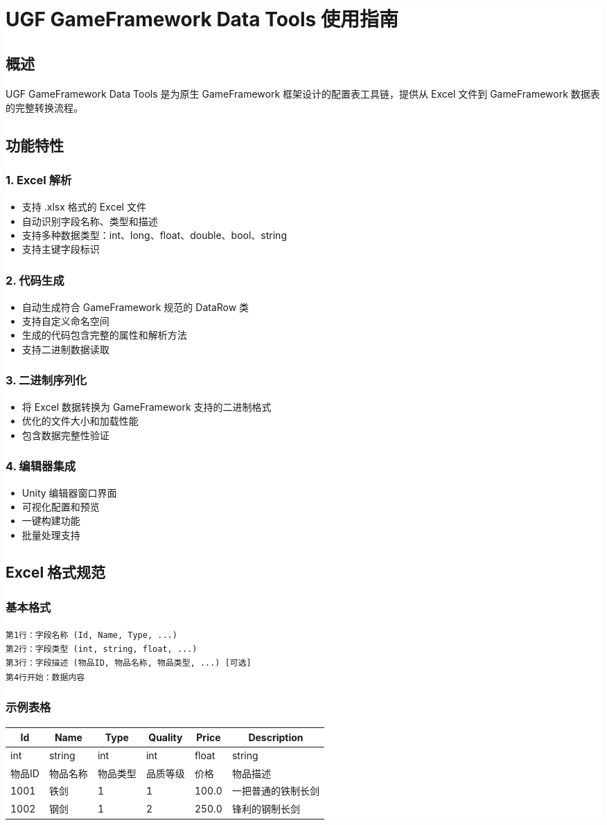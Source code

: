 # UGF GameFramework Data Tools 使用指南

## 概述

UGF GameFramework Data Tools 是为原生 GameFramework 框架设计的配置表工具链，提供从 Excel 文件到 GameFramework 数据表的完整转换流程。

## 功能特性

### 1. Excel 解析
- 支持 .xlsx 格式的 Excel 文件
- 自动识别字段名称、类型和描述
- 支持多种数据类型：int、long、float、double、bool、string
- 支持主键字段标识

### 2. 代码生成
- 自动生成符合 GameFramework 规范的 DataRow 类
- 支持自定义命名空间
- 生成的代码包含完整的属性和解析方法
- 支持二进制数据读取

### 3. 二进制序列化
- 将 Excel 数据转换为 GameFramework 支持的二进制格式
- 优化的文件大小和加载性能
- 包含数据完整性验证

### 4. 编辑器集成
- Unity 编辑器窗口界面
- 可视化配置和预览
- 一键构建功能
- 批量处理支持

## Excel 格式规范

### 基本格式

```
第1行：字段名称 (Id, Name, Type, ...)
第2行：字段类型 (int, string, float, ...)
第3行：字段描述 (物品ID, 物品名称, 物品类型, ...) [可选]
第4行开始：数据内容
```

### 示例表格

| Id | Name | Type | Quality | Price | Description |
|----|------|------|---------|-------|-------------|
| int | string | int | int | float | string |
| 物品ID | 物品名称 | 物品类型 | 品质等级 | 价格 | 物品描述 |
| 1001 | 铁剑 | 1 | 1 | 100.0 | 一把普通的铁制长剑 |
| 1002 | 钢剑 | 1 | 2 | 250.0 | 锋利的钢制长剑 |

